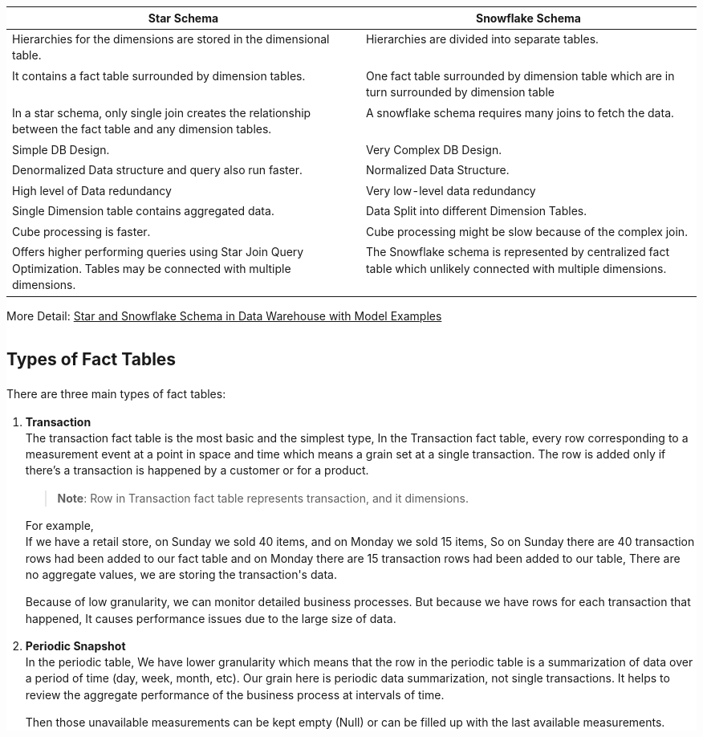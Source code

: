 | Star Schema                                                                                                            | Snowflake Schema                                                                                                 |
| ---------------------------------------------------------------------------------------------------------------------- | ---------------------------------------------------------------------------------------------------------------- |
| Hierarchies for the dimensions are stored in the dimensional table.                                                    | Hierarchies are divided into separate tables.                                                                    |
| It contains a fact table surrounded by dimension tables.                                                               | One fact table surrounded by dimension table which are in turn surrounded by dimension table                     |
| In a star schema, only single join creates the relationship between the fact table and any dimension tables.           | A snowflake schema requires many joins to fetch the data.                                                        |
| Simple DB Design.                                                                                                      | Very Complex DB Design.                                                                                          |
| Denormalized Data structure and query also run faster.                                                                 | Normalized Data Structure.                                                                                       |
| High level of Data redundancy                                                                                          | Very low-level data redundancy                                                                                   |
| Single Dimension table contains aggregated data.                                                                       | Data Split into different Dimension Tables.                                                                      |
| Cube processing is faster.                                                                                             | Cube processing might be slow because of the complex join.                                                       |
| Offers higher performing queries using Star Join Query Optimization. Tables may be connected with multiple dimensions. | The Snowflake schema is represented by centralized fact table which unlikely connected with multiple dimensions. |

More Detail: [Star and Snowflake Schema in Data Warehouse with Model Examples](https://www.guru99.com/star-snowflake-data-warehousing.html)

## Types of Fact Tables

There are three main types of fact tables:

1. **Transaction** \
   The transaction fact table is the most basic and the simplest type, In the Transaction
   fact table, every row corresponding to a measurement event at a point in space
   and time which means a grain set at a single transaction. The row is added only
   if there’s a transaction is happened by a customer or for a product.

   > **Note**:
   > Row in Transaction fact table represents transaction, and it dimensions.

   For example, \
   If we have a retail store, on Sunday we sold 40 items, and on Monday we sold 15 items,
   So on Sunday there are 40 transaction rows had been added to our fact table and on Monday
   there are 15 transaction rows had been added to our table, There are no aggregate values,
   we are storing the transaction's data.

   Because of low granularity, we can monitor detailed business processes.
   But because we have rows for each transaction that happened, It causes performance
   issues due to the large size of data.

2. **Periodic Snapshot** \
   In the periodic table, We have lower granularity which means that the row in
   the periodic table is a summarization of data over a period of time (day, week, month, etc).
   Our grain here is periodic data summarization, not single transactions.
   It helps to review the aggregate performance of the business process at intervals
   of time.

   Then those unavailable measurements can be kept empty (Null) or can be filled
   up with the last available measurements.
